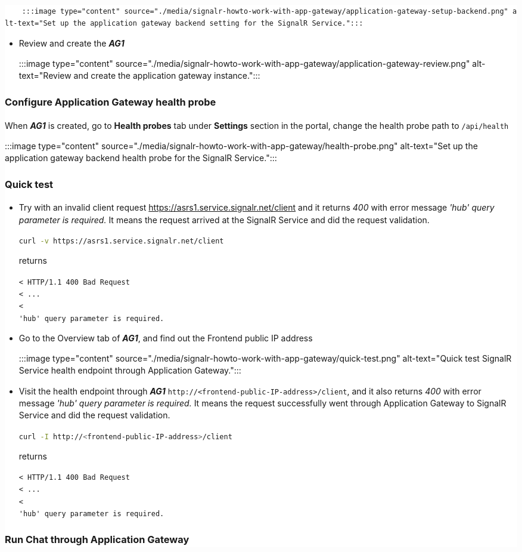         :::image type="content" source="./media/signalr-howto-work-with-app-gateway/application-gateway-setup-backend.png" alt-text="Set up the application gateway backend setting for the SignalR Service.":::   

* Review and create the **_AG1_**
    
    :::image type="content" source="./media/signalr-howto-work-with-app-gateway/application-gateway-review.png" alt-text="Review and create the application gateway instance.":::   

### Configure Application Gateway health probe

When **_AG1_** is created, go to **Health probes** tab under **Settings** section in the portal, change the health probe path to `/api/health`

:::image type="content" source="./media/signalr-howto-work-with-app-gateway/health-probe.png" alt-text="Set up the application gateway backend health probe for the SignalR Service.":::

### Quick test

* Try with an invalid client request https://asrs1.service.signalr.net/client and it returns *400* with error message *'hub' query parameter is required.* It means the request arrived at the SignalR Service and did the request validation.
    ```bash
    curl -v https://asrs1.service.signalr.net/client
    ```
    returns
    ```
    < HTTP/1.1 400 Bad Request
    < ...
    <
    'hub' query parameter is required.
    ```
* Go to the Overview tab of **_AG1_**, and find out the Frontend public IP address 

    :::image type="content" source="./media/signalr-howto-work-with-app-gateway/quick-test.png" alt-text="Quick test SignalR Service health endpoint through Application Gateway.":::

* Visit the health endpoint through **_AG1_** `http://<frontend-public-IP-address>/client`, and it also returns *400* with error message *'hub' query parameter is required.* It means the request successfully went through Application Gateway to SignalR Service and did the request validation.

    ```bash
    curl -I http://<frontend-public-IP-address>/client
    ```
    returns
    ```
    < HTTP/1.1 400 Bad Request
    < ...
    <
    'hub' query parameter is required.
    ```

### Run Chat through Application Gateway
